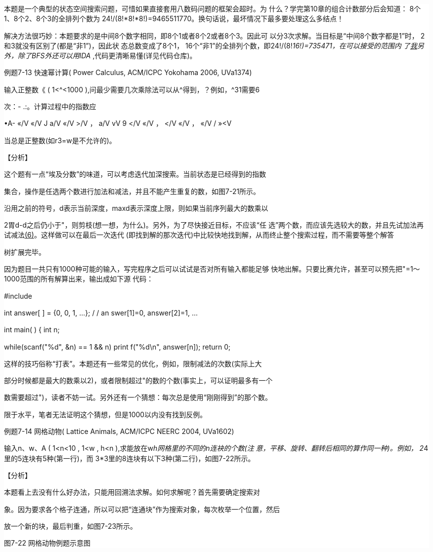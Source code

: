 本题是一个典型的状态空间搜索问题，可惜如果直接套用八数码问题的框架会超时。为 什么？学完第10章的组合计数部分后会知道： 8个1、8个2、8个3的全排列个数为 24!/(8!*8!*8!)=9465511770。换句话说，最坏情况下最多要处理这么多结点！

解决方法很巧妙：本题要求的是中间8个数字相同，即8个1或者8个2或者8个3。因此可 以分3次求解。当目标是“中间8个数字都是1”时， 2和3就没有区别了(都是“非1”)，因此状 态总数变成了8个1， 16个“非1”的全排列个数，即24!/(8!*16!)=735471，在可以接受的范围内 了[我](#bookmark7)另外，除了BFS外还可以用IDA* ,代码更清晰易懂(详见代码仓库)。

例题7-13 快速幂计算( Power Calculus, ACM/ICPC Yokohama 2006, UVa1374)

输入正整数《 ( 1<^<1000 ),问最少需要几次乘除法可以从^得到，？例如，^31需要6

次：-    .:。计算过程中的指数应

•A-    «/V    «/V J a/V    «/V    >/V    ， a/V    vV 9    </V    «/V    ，    </V    «/V    ，    «/V    / »<V

当总是正整数(如r3=w是不允许的)。

【分析】

这个题有一点“埃及分数”的味道，可以考虑迭代加深搜索。当前状态是已经得到的指数

集合，操作是任选两个数进行加法和减法，并且不能产生重复的数，如图7-21所示。

沿用之前的符号，d表示当前深度，maxd表示深度上限，则如果当前序列最大的数乘以

2胃d-d之后仍小于"，则剪枝(想一想，为什么)。另外，为了尽快接近目标，不应该“任 选”两个数，而应该先选较大的数，并且先试加法再试减法[(6)](#bookmark10)。这样做可以在最后一次迭代 (即找到解的那次迭代)中比较快地找到解，从而终止整个搜索过程，而不需要等整个解答

树扩展完毕。

因为题目一共只有1000种可能的输入，写完程序之后可以试试是否对所有输入都能足够 快地出解。只要比赛允许，甚至可以预先把"=1〜1000范围的所有解算出来，输出成如下源 代码：

\#include<cstdio>

int answer[ ] = {0, 0, 1, ...}; / / an swer[1]=0, answer[2]=1, ...

int main( ) { int n;

while(scanf("%d", &n) == 1 && n) print f("%d\n", answer[n]); return 0;

这样的技巧俗称“打表”。本题还有一些常见的优化，例如，限制减法的次数(实际上大

部分时候都是最大的数乘以2)，或者限制超过"的数的个数(事实上，可以证明最多有一个

数需要超过")，读者不妨一试。另外还有一个猜想：每次总是使用“刚刚得到”的那个数。

限于水平，笔者无法证明这个猜想，但是1000以内没有找到反例。

例题7-14 网格动物( Lattice Animals, ACM/ICPC NEERC 2004, UVa1602)

输入n、w、A ( 1<n<10 , 1<w , h<n ),求能放在w*h网格里的不同的n连袂的个数(注 意，平移、旋转、翻转后相同的算作同一种)。例如， 2*4里的5连块有5种(第一行)，而 3*3里的8连块有以下3种(第二行)，如图7-22所示。

【分析】

本题看上去没有什么好办法，只能用回溯法求解。如何求解呢？首先需要确定搜索对

象。因为要求各个格子连通，所以可以把“连通块”作为搜索对象，每次枚举一个位置，然后

放一个新的块，最后判重，如图7-23所示。

图7-22 网格动物例题示意图


